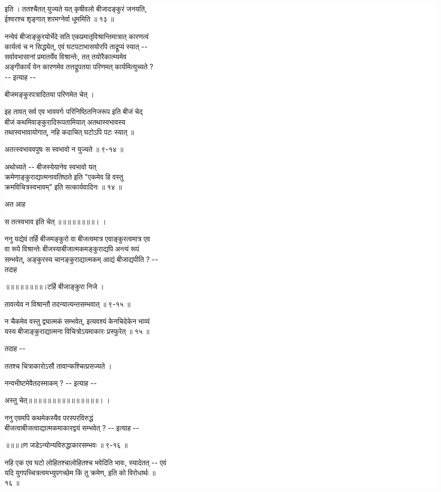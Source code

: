 इति । ततश्चैतत् युज्यते यत् कृषीवलो बीजादङ्कुरं जनयति,   
ईश्वरश्च शृङ्गात् शरमग्नेर्वा धूममिति ॥ १३ ॥   
  
नन्वेवं बीजाङ्कुरयोर्भेदे सति एकप्रमातृविश्रान्तिमात्रात् कारणत्वं   
कार्यत्वं च न सिद्ध्येत्, एवं घटपटाभासयोरपि ताद्रूप्यं स्यात् --   
सर्वावभासानां प्रमातर्येव विश्रान्तेः, तत् तयोरैकात्म्यमेव   
अङ्गीकार्यं येन कारणमेव तत्तद्रूपतया परिणमत् कार्यमित्युच्यते ?   
-- इत्याह --   
  
  
बीजमङ्कुरपत्रादितया परिणमेत चेत् ।  
  
  
इह तावत् सर्व एव भाववर्गः परिनिष्ठितनिजरूप इति बीजं चेद्   
बीजं कथमिवाङ्कुरादिरूपतामियात् अतथास्वभावस्य   
तथास्वभावायोगात्, नहि कदाचित् घटोऽपि पटः स्यात् ॥  
  
  
अतत्स्वभाववपुषः स स्वभावो न युज्यते ॥ ९-१४ ॥  
  
  
अथोच्यते -- बीजस्येयानेव स्वभावो यत्   
क्रमेणाङ्कुराद्यात्मनावतिष्ठते इति "एकमेव हि वस्तु   
क्रमविचित्रस्वभावम्" इति सत्कार्यवादिनः ॥ १४ ॥  
  
अत आह    
  
  
स तत्स्वभाव इति चेत् ॥॥॥॥॥॥॥॥। ।  
  
  
ननु यद्येवं तर्हि बीजमङ्कुरो वा बीजत्वमात्र एवाङ्कुरत्वमात्र एव   
वा रूपे विश्रान्तेः बीजस्याबीजात्मकमङ्कुराद्यपि अन्त्यं रूपं   
सम्भवेत्, अङ्कुरस्य चानङ्कुराद्यात्मकम् आद्यं बीजाद्यपीति ? --   
तदाह    
  
  
॥॥॥॥॥॥॥॥।टर्हि बीजाङ्कुरा निजे ।  
  
तावत्येव न विश्रान्तौ तदन्यात्यन्तसम्भवात् ॥ ९-१५ ॥  
  
  
न चैकमेव वस्तु द्व्यात्मकं सम्भवेत्, इत्यवश्यं केनचिदेकेन भाव्यं   
यस्य बीजाङ्कुराद्यात्मना विचित्रोऽयमाकारः प्रस्फुरेत् ॥ १५ ॥  
  
तदाह --    
  
  
ततश्च चित्राकारोऽसौ तावान्कश्चित्प्रसज्यते ।  
  
  
नन्वभीष्टमेवैतदस्माकम् ? -- इत्याह --   
  
  
अस्तु चेत्॥॥॥॥॥॥॥॥॥॥॥॥॥॥॥। ।  
  
  
ननु एवमपि कथमेकस्यैव परस्परविरुद्धं   
बीजत्वाबीजत्वाद्यात्मकमाकारद्वयं सम्भवेत् ? -- इत्याह --    
  
  
॥॥॥॥ण जडेऽन्योन्यविरुद्धाकारसम्भवः ॥ ९-१६ ॥  
  
  
नहि एक एव घटो लोहितश्चालोहितश्च भवेदिति भावः, स्यादेतत् -- एवं   
यदि युगपच्चित्रत्वमभ्युपगच्छेम किं तु क्रमेण, इति को विरोधार्थः ॥   
१६ ॥  
  
